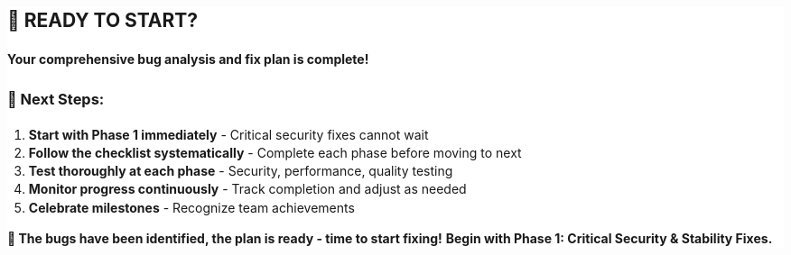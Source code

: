 
## 🚀 READY TO START?

**Your comprehensive bug analysis and fix plan is complete!**

### 🔧 Next Steps:
1. **Start with Phase 1 immediately** - Critical security fixes cannot wait
2. **Follow the checklist systematically** - Complete each phase before moving to next
3. **Test thoroughly at each phase** - Security, performance, quality testing
4. **Monitor progress continuously** - Track completion and adjust as needed
5. **Celebrate milestones** - Recognize team achievements

**🚀 The bugs have been identified, the plan is ready - time to start fixing!**
**Begin with Phase 1: Critical Security & Stability Fixes.**